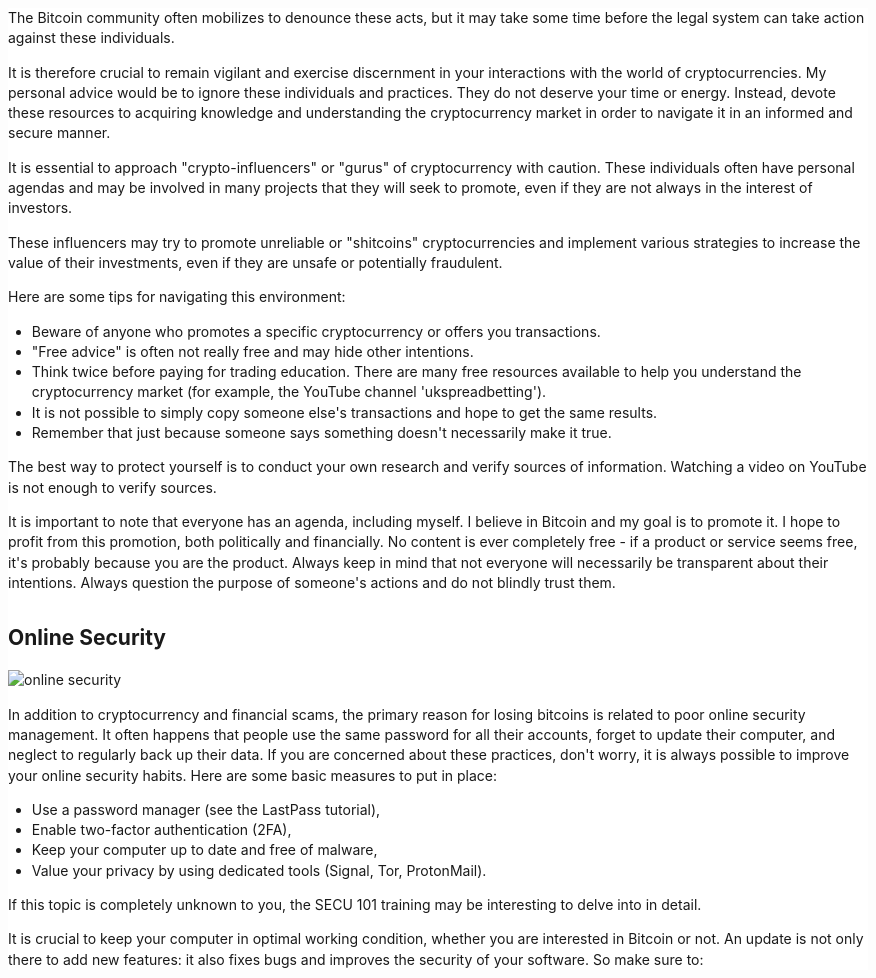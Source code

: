 The Bitcoin community often mobilizes to denounce these acts, but it may take some time before the legal system can take action against these individuals.

It is therefore crucial to remain vigilant and exercise discernment in your interactions with the world of cryptocurrencies. My personal advice would be to ignore these individuals and practices. They do not deserve your time or energy. Instead, devote these resources to acquiring knowledge and understanding the cryptocurrency market in order to navigate it in an informed and secure manner.

It is essential to approach "crypto-influencers" or "gurus" of cryptocurrency with caution. These individuals often have personal agendas and may be involved in many projects that they will seek to promote, even if they are not always in the interest of investors.

These influencers may try to promote unreliable or "shitcoins" cryptocurrencies and implement various strategies to increase the value of their investments, even if they are unsafe or potentially fraudulent.

Here are some tips for navigating this environment:

- Beware of anyone who promotes a specific cryptocurrency or offers you transactions.
- "Free advice" is often not really free and may hide other intentions.
- Think twice before paying for trading education. There are many free resources available to help you understand the cryptocurrency market (for example, the YouTube channel 'ukspreadbetting').
- It is not possible to simply copy someone else's transactions and hope to get the same results.
- Remember that just because someone says something doesn't necessarily make it true.

The best way to protect yourself is to conduct your own research and verify sources of information. Watching a video on YouTube is not enough to verify sources.

It is important to note that everyone has an agenda, including myself. I believe in Bitcoin and my goal is to promote it. I hope to profit from this promotion, both politically and financially. No content is ever completely free - if a product or service seems free, it's probably because you are the product.
Always keep in mind that not everyone will necessarily be transparent about their intentions. Always question the purpose of someone's actions and do not blindly trust them.

## Online Security

![online security](https://youtu.be/d9Ccy17yWB0)

In addition to cryptocurrency and financial scams, the primary reason for losing bitcoins is related to poor online security management. It often happens that people use the same password for all their accounts, forget to update their computer, and neglect to regularly back up their data. If you are concerned about these practices, don't worry, it is always possible to improve your online security habits. Here are some basic measures to put in place:

- Use a password manager (see the LastPass tutorial),
- Enable two-factor authentication (2FA),
- Keep your computer up to date and free of malware,
- Value your privacy by using dedicated tools (Signal, Tor, ProtonMail).

If this topic is completely unknown to you, the SECU 101 training may be interesting to delve into in detail.

It is crucial to keep your computer in optimal working condition, whether you are interested in Bitcoin or not. An update is not only there to add new features: it also fixes bugs and improves the security of your software. So make sure to:
